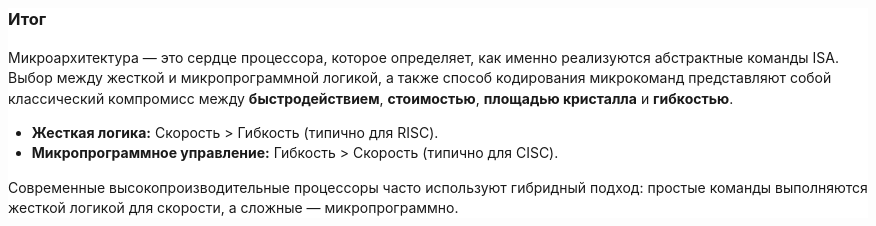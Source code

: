 
### Итог

Микроархитектура — это сердце процессора, которое определяет, как именно реализуются абстрактные команды ISA. Выбор между жесткой и микропрограммной логикой, а также способ кодирования микрокоманд представляют собой классический компромисс между **быстродействием**, **стоимостью**, **площадью кристалла** и **гибкостью**.

*   **Жесткая логика:** Скорость > Гибкость (типично для RISC).
*   **Микропрограммное управление:** Гибкость > Скорость (типично для CISC).

Современные высокопроизводительные процессоры часто используют гибридный подход: простые команды выполняются жесткой логикой для скорости, а сложные — микропрограммно.